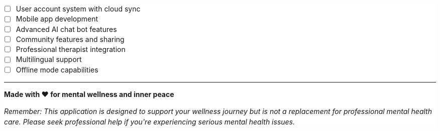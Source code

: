 - [ ] User account system with cloud sync
- [ ] Mobile app development
- [ ] Advanced AI chat bot features
- [ ] Community features and sharing
- [ ] Professional therapist integration
- [ ] Multilingual support
- [ ] Offline mode capabilities

---

**Made with ❤️ for mental wellness and inner peace**

*Remember: This application is designed to support your wellness journey but is not a replacement for professional mental health care. Please seek professional help if you're experiencing serious mental health issues.*
